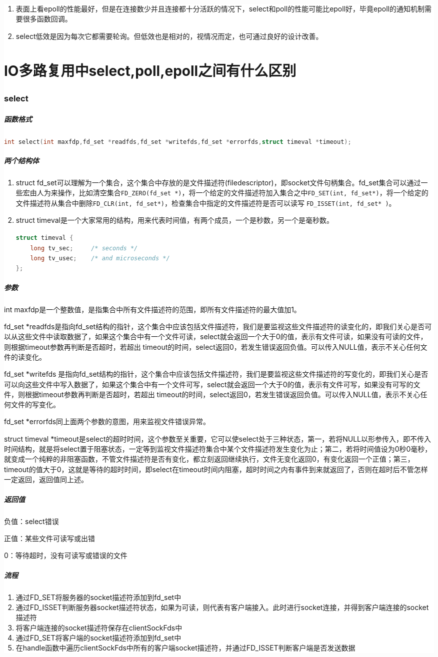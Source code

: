 1. 表面上看epoll的性能最好，但是在连接数少并且连接都十分活跃的情况下，select和poll的性能可能比epoll好，毕竟epoll的通知机制需要很多函数回调。

2. select低效是因为每次它都需要轮询。但低效也是相对的，视情况而定，也可通过良好的设计改善。

# IO多路复用中select,poll,epoll之间有什么区别

### select

##### 函数格式

```c
int select(int maxfdp,fd_set *readfds,fd_set *writefds,fd_set *errorfds,struct timeval *timeout);
```

##### 两个结构体

1. struct fd_set可以理解为一个集合，这个集合中存放的是文件描述符(filedescriptor)，即socket文件句柄集合。fd_set集合可以通过一些宏由人为来操作，比如清空集合`FD_ZERO(fd_set *)`，将一个给定的文件描述符加入集合之中`FD_SET(int, fd_set*)`，将一个给定的文件描述符从集合中删除`FD_CLR(int, fd_set*)`，检查集合中指定的文件描述符是否可以读写 `FD_ISSET(int, fd_set* )`。

2. struct timeval是一个大家常用的结构，用来代表时间值，有两个成员，一个是秒数，另一个是毫秒数。

   ```c
   struct timeval {
       long tv_sec;     /* seconds */
       long tv_usec;    /* and microseconds */
   };
   ```

##### 参数

int maxfdp是一个整数值，是指集合中所有文件描述符的范围，即所有文件描述符的最大值加1。

fd_set *readfds是指向fd_set结构的指针，这个集合中应该包括文件描述符，我们是要监视这些文件描述符的读变化的，即我们关心是否可以从这些文件中读取数据了，如果这个集合中有一个文件可读，select就会返回一个大于0的值，表示有文件可读，如果没有可读的文件，则根据timeout参数再判断是否超时，若超出 timeout的时间，select返回0，若发生错误返回负值。可以传入NULL值，表示不关心任何文件的读变化。

fd_set *writefds 是指向fd_set结构的指针，这个集合中应该包括文件描述符，我们是要监视这些文件描述符的写变化的，即我们关心是否可以向这些文件中写入数据了，如果这个集合中有一个文件可写，select就会返回一个大于0的值，表示有文件可写，如果没有可写的文件，则根据timeout参数再判断是否超时，若超出 timeout的时间，select返回0，若发生错误返回负值。可以传入NULL值，表示不关心任何文件的写变化。

fd_set *errorfds同上面两个参数的意图，用来监视文件错误异常。

struct timeval *timeout是select的超时时间，这个参数至关重要，它可以使select处于三种状态，第一，若将NULL以形参传入，即不传入时间结构，就是将select置于阻塞状态，一定等到监视文件描述符集合中某个文件描述符发生变化为止；第二，若将时间值设为0秒0毫秒，就变成一个纯粹的非阻塞函数，不管文件描述符是否有变化，都立刻返回继续执行，文件无变化返回0，有变化返回一个正值；第三，timeout的值大于0，这就是等待的超时时间，即select在timeout时间内阻塞，超时时间之内有事件到来就返回了，否则在超时后不管怎样一定返回，返回值同上述。

##### 返回值

负值：select错误  

正值：某些文件可读写或出错  

0：等待超时，没有可读写或错误的文件

##### 流程

1. 通过FD_SET将服务器的socket描述符添加到fd_set中
2. 通过FD_ISSET判断服务器socket描述符状态，如果为可读，则代表有客户端接入。此时进行socket连接，并得到客户端连接的socket描述符
3. 将客户端连接的socket描述符保存在clientSockFds中
4. 通过FD_SET将客户端的socket描述符添加到fd_set中
5. 在handle函数中遍历clientSockFds中所有的客户端socket描述符，并通过FD_ISSET判断客户端是否发送数据
